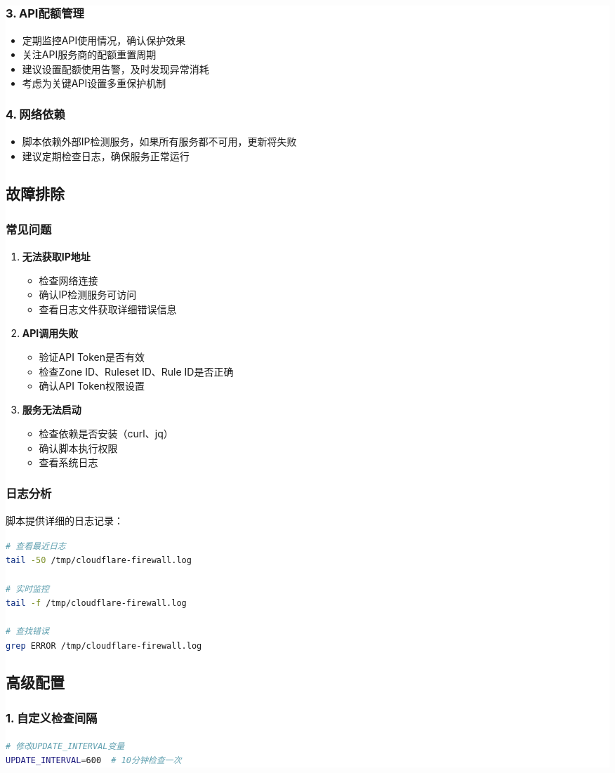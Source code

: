 ### 3. API配额管理

- 定期监控API使用情况，确认保护效果
- 关注API服务商的配额重置周期
- 建议设置配额使用告警，及时发现异常消耗
- 考虑为关键API设置多重保护机制

### 4. 网络依赖

- 脚本依赖外部IP检测服务，如果所有服务都不可用，更新将失败
- 建议定期检查日志，确保服务正常运行

## 故障排除

### 常见问题

1. **无法获取IP地址**
   - 检查网络连接
   - 确认IP检测服务可访问
   - 查看日志文件获取详细错误信息

2. **API调用失败**
   - 验证API Token是否有效
   - 检查Zone ID、Ruleset ID、Rule ID是否正确
   - 确认API Token权限设置

3. **服务无法启动**
   - 检查依赖是否安装（curl、jq）
   - 确认脚本执行权限
   - 查看系统日志

### 日志分析

脚本提供详细的日志记录：

```bash
# 查看最近日志
tail -50 /tmp/cloudflare-firewall.log

# 实时监控
tail -f /tmp/cloudflare-firewall.log

# 查找错误
grep ERROR /tmp/cloudflare-firewall.log
```

## 高级配置

### 1. 自定义检查间隔

```bash
# 修改UPDATE_INTERVAL变量
UPDATE_INTERVAL=600  # 10分钟检查一次
```
